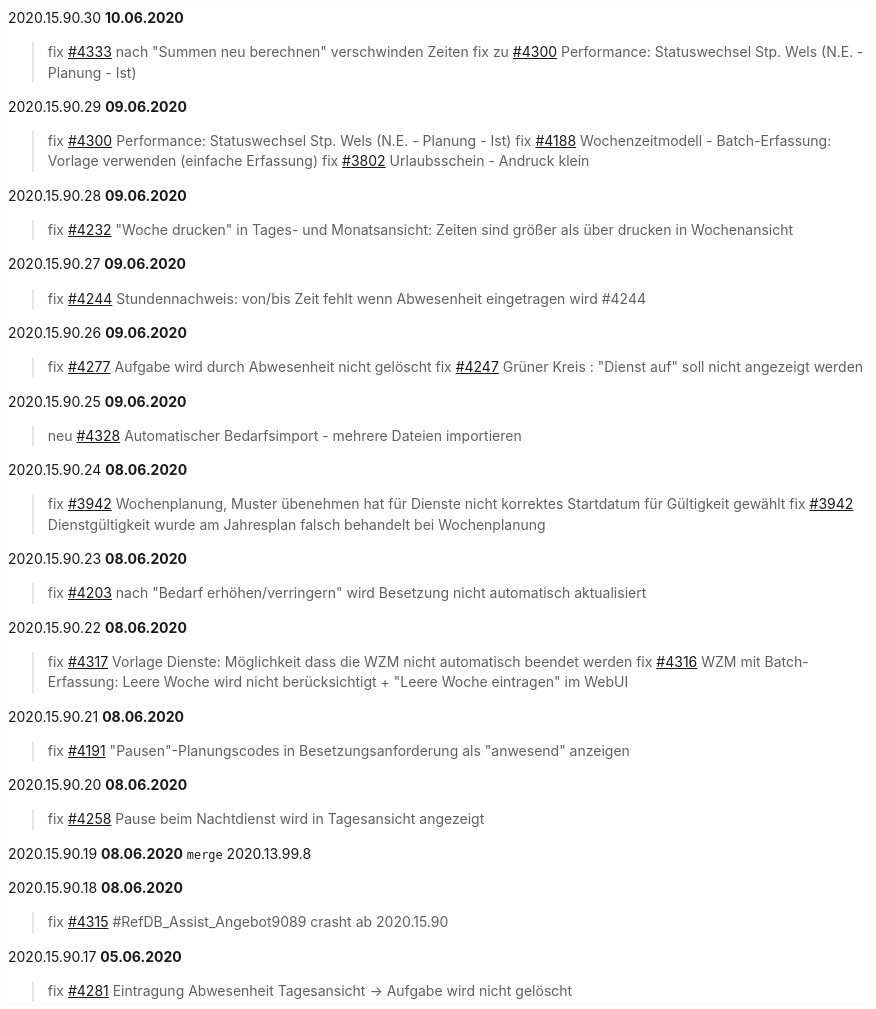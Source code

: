 2020.15.90.30 **10.06.2020**
> fix [#4333]({{page.github}}issues/4333) nach "Summen neu berechnen" verschwinden Zeiten
> fix zu [#4300]({{page.github}}issues/4300) Performance: Statuswechsel Stp. Wels (N.E. - Planung - Ist)

2020.15.90.29 **09.06.2020**
> fix [#4300]({{page.github}}issues/4300) Performance: Statuswechsel Stp. Wels (N.E. - Planung - Ist)
> fix [#4188]({{page.github}}issues/4188) Wochenzeitmodell - Batch-Erfassung: Vorlage verwenden (einfache Erfassung)
> fix [#3802]({{page.github}}issues/3802) Urlaubsschein - Andruck klein

2020.15.90.28 **09.06.2020**
> fix [#4232]({{page.github}}issues/4232) "Woche drucken" in Tages- und Monatsansicht: Zeiten sind größer als über drucken in Wochenansicht

2020.15.90.27 **09.06.2020**
> fix [#4244]({{page.github}}issues/4244) Stundennachweis: von/bis Zeit fehlt wenn Abwesenheit eingetragen wird #4244

2020.15.90.26 **09.06.2020**
> fix [#4277]({{page.github}}issues/4277) Aufgabe wird durch Abwesenheit nicht gelöscht
> fix [#4247]({{page.github}}issues/4247) Grüner Kreis : "Dienst auf" soll nicht angezeigt werden

2020.15.90.25 **09.06.2020**
> neu [#4328]({{page.github}}issues/4328) Automatischer Bedarfsimport - mehrere Dateien importieren

2020.15.90.24 **08.06.2020**
> fix [#3942]({{page.github}}issues/3942) Wochenplanung, Muster übenehmen hat für Dienste nicht korrektes Startdatum für Gültigkeit gewählt
> fix [#3942]({{page.github}}issues/3942) Dienstgültigkeit wurde am Jahresplan falsch behandelt bei Wochenplanung

2020.15.90.23 **08.06.2020**
> fix [#4203]({{page.github}}issues/4203) nach "Bedarf erhöhen/verringern" wird Besetzung nicht automatisch aktualisiert

2020.15.90.22 **08.06.2020**
> fix [#4317]({{page.github}}issues/4317) Vorlage Dienste: Möglichkeit dass die WZM nicht automatisch beendet werden
> fix [#4316]({{page.github}}issues/4316) WZM mit Batch-Erfassung: Leere Woche wird nicht berücksichtigt + "Leere Woche eintragen" im WebUI

2020.15.90.21 **08.06.2020**
> fix [#4191]({{page.github}}issues/4191) "Pausen"-Planungscodes in Besetzungsanforderung als "anwesend" anzeigen

2020.15.90.20 **08.06.2020**
> fix [#4258]({{page.github}}issues/4258) Pause beim Nachtdienst wird in Tagesansicht angezeigt

2020.15.90.19 **08.06.2020**  `merge` 2020.13.99.8

2020.15.90.18 **08.06.2020**
> fix [#4315]({{page.github}}issues/4315) #RefDB_Assist_Angebot9089 crasht ab 2020.15.90

2020.15.90.17 **05.06.2020**
> fix [#4281]({{page.github}}issues/4281) Eintragung Abwesenheit Tagesansicht -> Aufgabe wird nicht gelöscht
